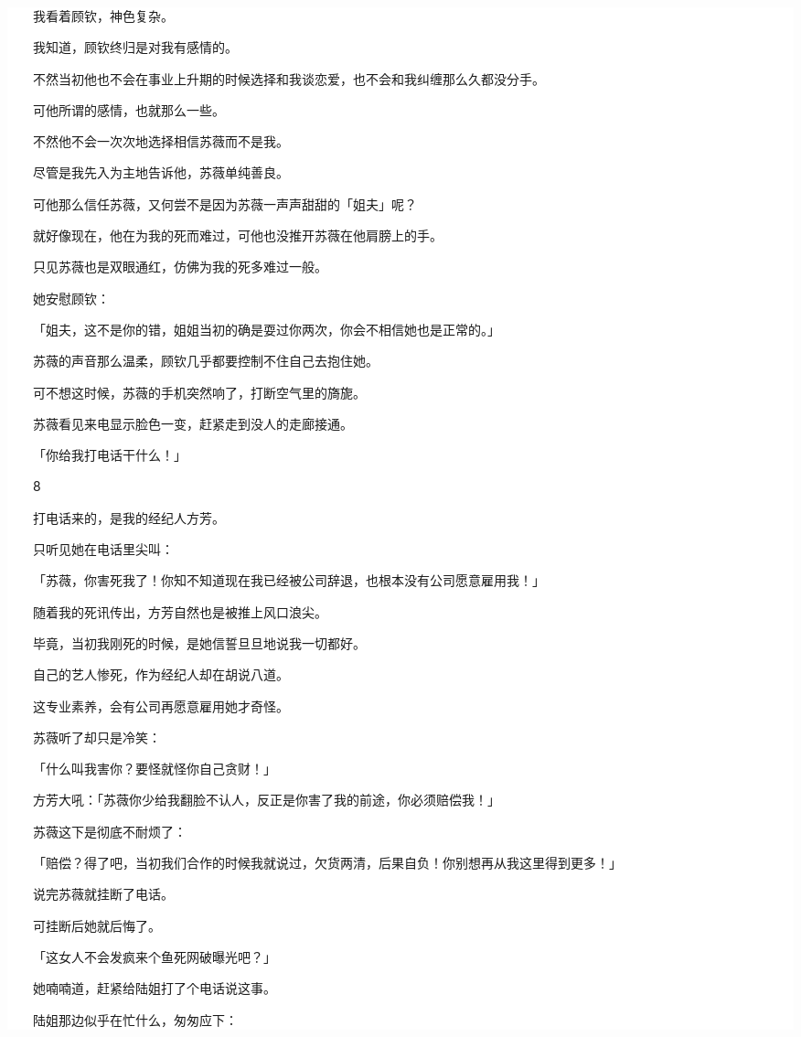 &emsp;&emsp;我看着顾钦，神色复杂。  
  
&emsp;&emsp;我知道，顾钦终归是对我有感情的。  
  
&emsp;&emsp;不然当初他也不会在事业上升期的时候选择和我谈恋爱，也不会和我纠缠那么久都没分手。  
  
&emsp;&emsp;可他所谓的感情，也就那么一些。  
  
&emsp;&emsp;不然他不会一次次地选择相信苏薇而不是我。  
  
&emsp;&emsp;尽管是我先入为主地告诉他，苏薇单纯善良。  
  
&emsp;&emsp;可他那么信任苏薇，又何尝不是因为苏薇一声声甜甜的「姐夫」呢？  
  
&emsp;&emsp;就好像现在，他在为我的死而难过，可他也没推开苏薇在他肩膀上的手。  
  
&emsp;&emsp;只见苏薇也是双眼通红，仿佛为我的死多难过一般。  
  
&emsp;&emsp;她安慰顾钦：  
  
&emsp;&emsp;「姐夫，这不是你的错，姐姐当初的确是耍过你两次，你会不相信她也是正常的。」  
  
&emsp;&emsp;苏薇的声音那么温柔，顾钦几乎都要控制不住自己去抱住她。  
  
&emsp;&emsp;可不想这时候，苏薇的手机突然响了，打断空气里的旖旎。  
  
&emsp;&emsp;苏薇看见来电显示脸色一变，赶紧走到没人的走廊接通。  
  
&emsp;&emsp;「你给我打电话干什么！」  
  
&emsp;&emsp;8  
  
&emsp;&emsp;打电话来的，是我的经纪人方芳。  
  
&emsp;&emsp;只听见她在电话里尖叫：  
  
&emsp;&emsp;「苏薇，你害死我了！你知不知道现在我已经被公司辞退，也根本没有公司愿意雇用我！」  
  
&emsp;&emsp;随着我的死讯传出，方芳自然也是被推上风口浪尖。  
  
&emsp;&emsp;毕竟，当初我刚死的时候，是她信誓旦旦地说我一切都好。  
  
&emsp;&emsp;自己的艺人惨死，作为经纪人却在胡说八道。  
  
&emsp;&emsp;这专业素养，会有公司再愿意雇用她才奇怪。  
  
&emsp;&emsp;苏薇听了却只是冷笑：  
  
&emsp;&emsp;「什么叫我害你？要怪就怪你自己贪财！」  
  
&emsp;&emsp;方芳大吼：「苏薇你少给我翻脸不认人，反正是你害了我的前途，你必须赔偿我！」  
  
&emsp;&emsp;苏薇这下是彻底不耐烦了：  
  
&emsp;&emsp;「赔偿？得了吧，当初我们合作的时候我就说过，欠货两清，后果自负！你别想再从我这里得到更多！」  
  
&emsp;&emsp;说完苏薇就挂断了电话。  
  
&emsp;&emsp;可挂断后她就后悔了。  
  
&emsp;&emsp;「这女人不会发疯来个鱼死网破曝光吧？」  
  
&emsp;&emsp;她喃喃道，赶紧给陆姐打了个电话说这事。  
  
&emsp;&emsp;陆姐那边似乎在忙什么，匆匆应下：  
  